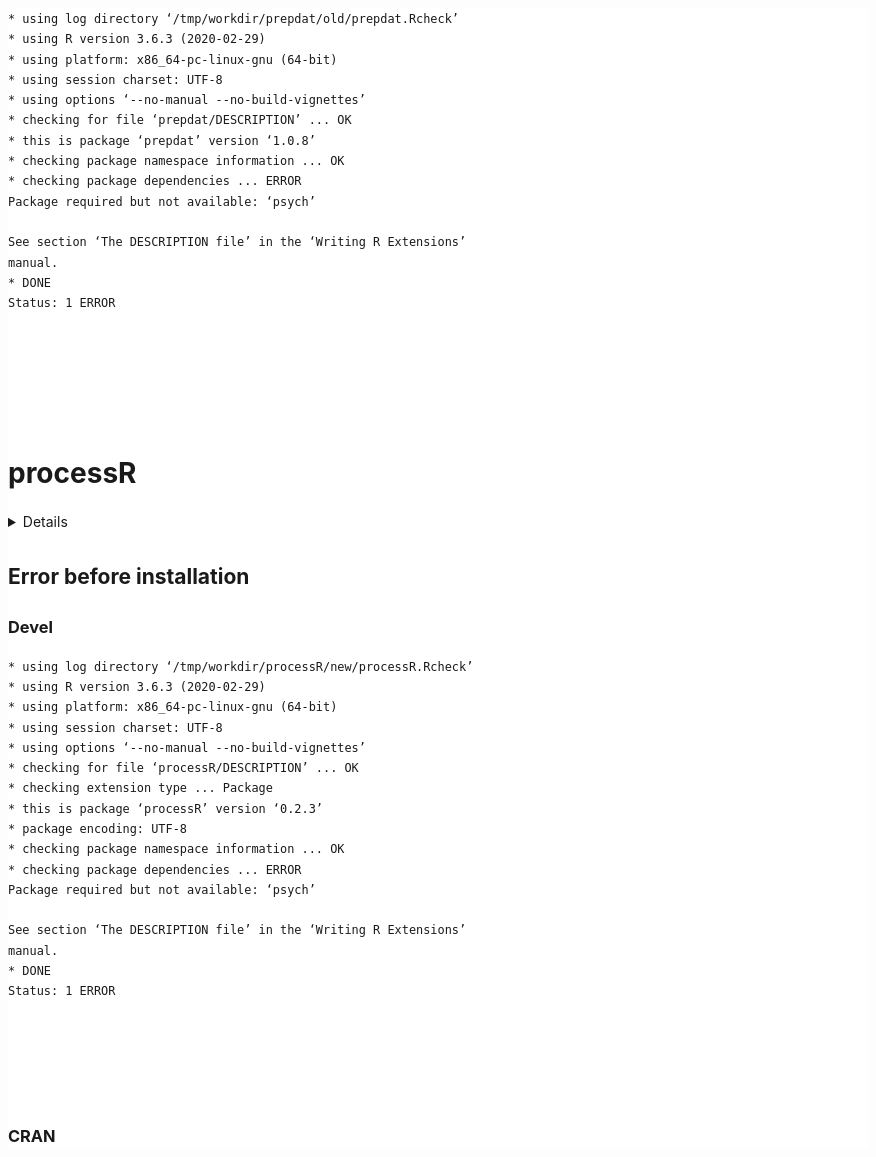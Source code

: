 ```
* using log directory ‘/tmp/workdir/prepdat/old/prepdat.Rcheck’
* using R version 3.6.3 (2020-02-29)
* using platform: x86_64-pc-linux-gnu (64-bit)
* using session charset: UTF-8
* using options ‘--no-manual --no-build-vignettes’
* checking for file ‘prepdat/DESCRIPTION’ ... OK
* this is package ‘prepdat’ version ‘1.0.8’
* checking package namespace information ... OK
* checking package dependencies ... ERROR
Package required but not available: ‘psych’

See section ‘The DESCRIPTION file’ in the ‘Writing R Extensions’
manual.
* DONE
Status: 1 ERROR






```
# processR

<details></details>

## Error before installation

### Devel

```
* using log directory ‘/tmp/workdir/processR/new/processR.Rcheck’
* using R version 3.6.3 (2020-02-29)
* using platform: x86_64-pc-linux-gnu (64-bit)
* using session charset: UTF-8
* using options ‘--no-manual --no-build-vignettes’
* checking for file ‘processR/DESCRIPTION’ ... OK
* checking extension type ... Package
* this is package ‘processR’ version ‘0.2.3’
* package encoding: UTF-8
* checking package namespace information ... OK
* checking package dependencies ... ERROR
Package required but not available: ‘psych’

See section ‘The DESCRIPTION file’ in the ‘Writing R Extensions’
manual.
* DONE
Status: 1 ERROR






```
### CRAN
